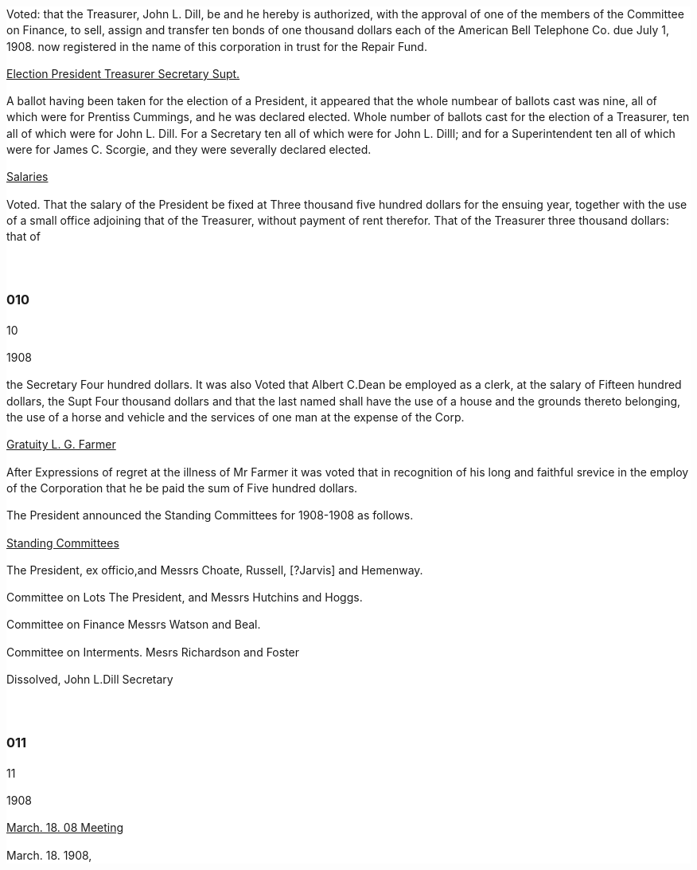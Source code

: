 <p>Voted:  that the Treasurer, John L. Dill, be and he hereby is <span class='line-break'> </span>authorized, with the approval of one of the members of the <span class='line-break'> </span>Committee on Finance, to sell, assign and transfer ten bonds<span class='line-break'> </span>of one thousand dollars each of the American Bell Telephone Co.<span class='line-break'> </span>due July 1, 1908. now registered in the name of this<span class='line-break'> </span>corporation in trust for the Repair Fund.</p>
<p><span class='depth3' depth='3' title='Election President Treasurer Secretary Supt.'><u>Election President Treasurer Secretary Supt.</u></span></p>
<p>A ballot having been taken for the election of a President, it appeared<span class='line-break'> </span>that the whole numbear of ballots cast was nine, all of which <span class='line-break'> </span>were for Prentiss Cummings, and he was declared elected.<span class='line-break'> </span>Whole number of ballots cast for the election of a Treasurer, ten<span class='line-break'> </span>all of which were for John L. Dill.  For a Secretary ten all <span class='line-break'> </span>of which were for John L. Dilll; and for a Superintendent ten <span class='line-break'> </span>all of which were for James C. Scorgie, and they were severally <span class='line-break'> </span>declared elected.</p>
<p><span class='depth3' depth='3' title='Salaries'><u>Salaries</u></span></p>
<p>Voted.  That the salary of the President be fixed at Three thousand <span class='line-break'> </span>five hundred dollars for the ensuing year, together with <span class='line-break'> </span>the use of a small office adjoining that of the Treasurer,<span class='line-break'> </span>without payment of rent therefor.<span class='line-break'> </span>That of the Treasurer three thousand dollars: that of</p>
</div>
</div>
<br />
<div id="page-1137520">
<h3><a name="page-1137520">010</a></h3>
<div class="page-content">
<p>10</p>
<p>1908</p>
<p>the Secretary Four hundred dollars.  It was also Voted that <span class='line-break'> </span>Albert C.Dean be employed as a clerk, at the salary of Fifteen <span class='line-break'> </span>hundred dollars, the Supt Four thousand dollars and that the last <span class='line-break'> </span>named shall have the use of a house and the grounds thereto belonging, the <span class='line-break'> </span>use of a horse and vehicle and the services of one man at the expense of the Corp.</p>
<p><span class='depth3' depth='3' title='Gratuity L. G. Farmer'><u>Gratuity L. G. Farmer</u></span></p>
<p>After Expressions of regret at the illness of Mr Farmer it was voted  that in <span class='line-break'> </span>recognition of his long and faithful srevice in the employ of the Corporation <span class='line-break'> </span>that he be paid the sum of Five hundred dollars.</p>
<p>The President announced the Standing Committees for <span class='line-break'> </span>1908-1908 as follows.</p>
<p><span class='depth3' depth='3' title='Standing Committees'><u>Standing Committees</u></span></p>
<p>The President, ex officio,and Messrs Choate, Russell, [?Jarvis] and <span class='line-break'> </span>Hemenway.</p>
<p>Committee on Lots <span class='line-break'> </span>The President, and Messrs Hutchins and Hoggs.</p>
<p>Committee on Finance<span class='line-break'> </span>Messrs Watson and Beal.</p>
<p>Committee on Interments.<span class='line-break'> </span>Mesrs Richardson and Foster</p>
<p>Dissolved,<span class='line-break'> </span>John L.Dill<span class='line-break'> </span>Secretary</p>
</div>
</div>
<br />
<div id="page-1137524">
<h3><a name="page-1137524">011</a></h3>
<div class="page-content">
<p>11</p>
<p>1908</p>
<p><span class='depth3' depth='3' title='March. 18. 08 Meeting'><u>March. 18. 08 Meeting</u></span></p>
<p>March. 18. 1908,</p>